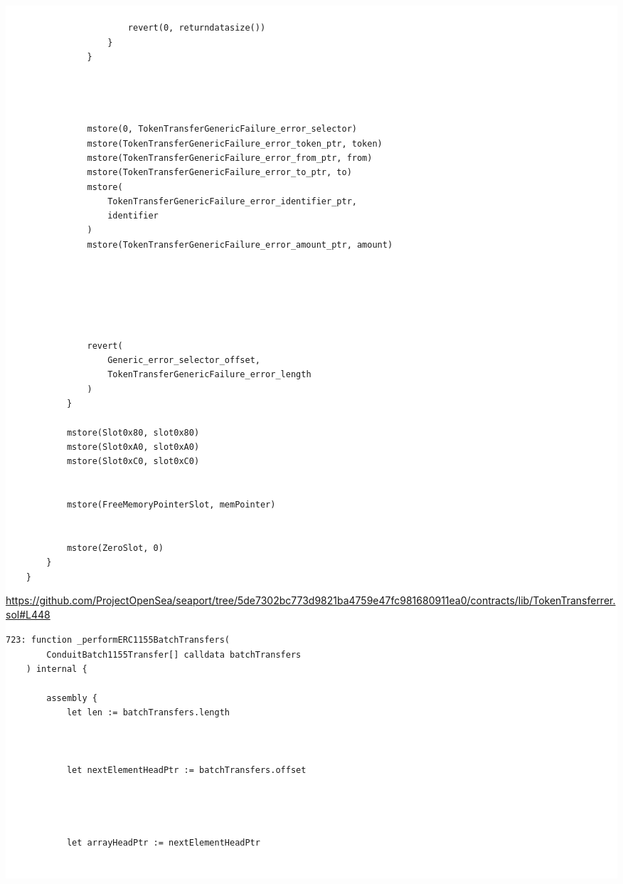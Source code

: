 ```solidity
                        
                        revert(0, returndatasize())
                    }
                }

                

                
                mstore(0, TokenTransferGenericFailure_error_selector)
                mstore(TokenTransferGenericFailure_error_token_ptr, token)
                mstore(TokenTransferGenericFailure_error_from_ptr, from)
                mstore(TokenTransferGenericFailure_error_to_ptr, to)
                mstore(
                    TokenTransferGenericFailure_error_identifier_ptr,
                    identifier
                )
                mstore(TokenTransferGenericFailure_error_amount_ptr, amount)

                
                
                
                
                
                revert(
                    Generic_error_selector_offset,
                    TokenTransferGenericFailure_error_length
                )
            }

            mstore(Slot0x80, slot0x80) 
            mstore(Slot0xA0, slot0xA0) 
            mstore(Slot0xC0, slot0xC0) 

            
            mstore(FreeMemoryPointerSlot, memPointer)

            
            mstore(ZeroSlot, 0)
        }
    }

```

https://github.com/ProjectOpenSea/seaport/tree/5de7302bc773d9821ba4759e47fc981680911ea0/contracts/lib/TokenTransferrer.sol#L448

```solidity
723: function _performERC1155BatchTransfers(
        ConduitBatch1155Transfer[] calldata batchTransfers
    ) internal {
        
        assembly {
            let len := batchTransfers.length
            
            
            
            let nextElementHeadPtr := batchTransfers.offset

            
            
            
            let arrayHeadPtr := nextElementHeadPtr

            
```